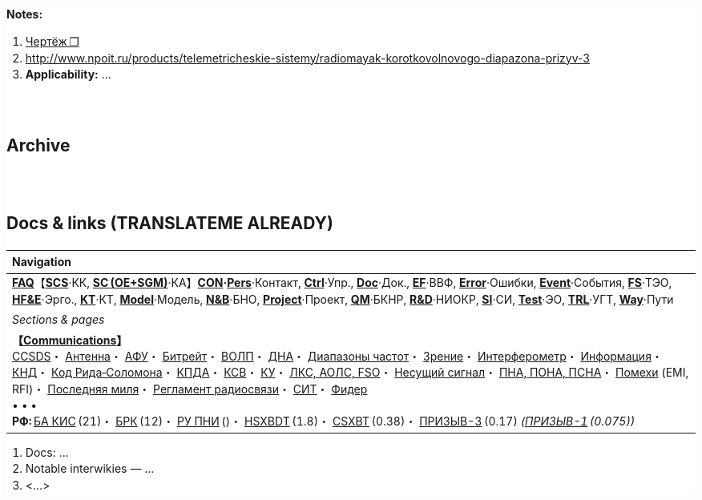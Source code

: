 **Notes:**

   1. [Чертёж ❐](f/comms/p/prizyv-3_sketch1.jpg)
   1. <http://www.npoit.ru/products/telemetricheskie-sistemy/radiomayak-korotkovolnovogo-diapazona-prizyv-3>
   1. **Applicability:** …



<p style="page-break-after:always"> </p>

## Archive



<p style="page-break-after:always"> </p>

## Docs & links (TRANSLATEME ALREADY)
|Navigation|
|:--|
|**[FAQ](faq.md)**【**[SCS](scs.md)**·КК, **[SC (OE+SGM)](sc.md)**·КА】**[CON](contact.md)·[Pers](person.md)**·Контакт, **[Ctrl](control.md)**·Упр., **[Doc](doc.md)**·Док., **[EF](ef.md)**·ВВФ, **[Error](error.md)**·Ошибки, **[Event](event.md)**·События, **[FS](fs.md)**·ТЭО, **[HF&E](hfe.md)**·Эрго., **[KT](kt.md)**·КТ, **[Model](model.md)**·Модель, **[N&B](nnb.md)**·БНО, **[Project](project.md)**·Проект, **[QM](qm.md)**·БКНР, **[R&D](rnd.md)**·НИОКР, **[SI](si.md)**·СИ, **[Test](test.md)**·ЭО, **[TRL](trl.md)**·УГТ, **[Way](way.md)**·Пути|
|*Sections & pages*|
|**【[Communications](comms.md)】**<br> [CCSDS](ccsds.md)・ [Антенна](antenna.md)・ [АФУ](afdev.md)・ [Битрейт](bitrate.md)・ [ВОЛП](ofts.md)・ [ДНА](дна.md)・ [Диапазоны частот](rf.md)・ [Зрение](view.md)・ [Интерферометр](interferometer.md)・ [Информация](info.md)・ [КНД](directivity.md)・ [Код Рида‑Соломона](rsco.md)・ [КПДА](antenna.md)・ [КСВ](swr.md)・ [КУ](ку.md)・ [ЛКС, АОЛС, FSO](fso.md)・ [Несущий сигнал](carrwave.md)・ [ПНА, ПОНА, ПСНА](devd.md)・ [Помехи](emi.md) (EMI, RFI)・ [Последняя миля](last_mile.md)・ [Регламент радиосвязи](rf.md)・ [СИТ](etedp.md)・ [Фидер](feeder.md) <br>• • •<br> **РФ:** [БА КИС](ба_кис.md) (21)・ [БРК](brk_lav.md) (12)・ [РУ ПНИ](ру_пни.md) ()・ [HSXBDT](comms_lst.md) (1.8)・ [CSXBT](comms_lst.md) (0.38)・ [ПРИЗЫВ-3](comms_lst.md) (0.17) *([ПРИЗЫВ-1](comms_lst.md) (0.075))*|

   1. Docs: …
   1. Notable interwikies — …
   1. <…>
